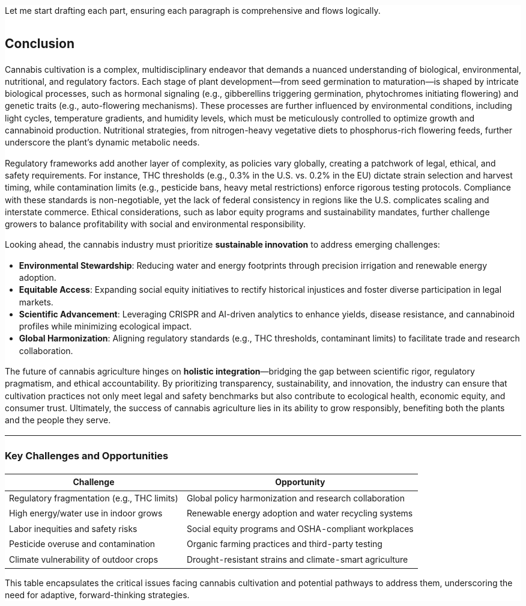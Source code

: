 Let me start drafting each part, ensuring each paragraph is comprehensive and flows logically.
</think>

## Conclusion  

Cannabis cultivation is a complex, multidisciplinary endeavor that demands a nuanced understanding of biological, environmental, nutritional, and regulatory factors. Each stage of plant development—from seed germination to maturation—is shaped by intricate biological processes, such as hormonal signaling (e.g., gibberellins triggering germination, phytochromes initiating flowering) and genetic traits (e.g., auto-flowering mechanisms). These processes are further influenced by environmental conditions, including light cycles, temperature gradients, and humidity levels, which must be meticulously controlled to optimize growth and cannabinoid production. Nutritional strategies, from nitrogen-heavy vegetative diets to phosphorus-rich flowering feeds, further underscore the plant’s dynamic metabolic needs.  

Regulatory frameworks add another layer of complexity, as policies vary globally, creating a patchwork of legal, ethical, and safety requirements. For instance, THC thresholds (e.g., 0.3% in the U.S. vs. 0.2% in the EU) dictate strain selection and harvest timing, while contamination limits (e.g., pesticide bans, heavy metal restrictions) enforce rigorous testing protocols. Compliance with these standards is non-negotiable, yet the lack of federal consistency in regions like the U.S. complicates scaling and interstate commerce. Ethical considerations, such as labor equity programs and sustainability mandates, further challenge growers to balance profitability with social and environmental responsibility.  

Looking ahead, the cannabis industry must prioritize **sustainable innovation** to address emerging challenges:  
- **Environmental Stewardship**: Reducing water and energy footprints through precision irrigation and renewable energy adoption.  
- **Equitable Access**: Expanding social equity initiatives to rectify historical injustices and foster diverse participation in legal markets.  
- **Scientific Advancement**: Leveraging CRISPR and AI-driven analytics to enhance yields, disease resistance, and cannabinoid profiles while minimizing ecological impact.  
- **Global Harmonization**: Aligning regulatory standards (e.g., THC thresholds, contaminant limits) to facilitate trade and research collaboration.  

The future of cannabis agriculture hinges on **holistic integration**—bridging the gap between scientific rigor, regulatory pragmatism, and ethical accountability. By prioritizing transparency, sustainability, and innovation, the industry can ensure that cultivation practices not only meet legal and safety benchmarks but also contribute to ecological health, economic equity, and consumer trust. Ultimately, the success of cannabis agriculture lies in its ability to grow responsibly, benefiting both the plants and the people they serve.  

---

### **Key Challenges and Opportunities**  
| **Challenge**                          | **Opportunity**                                  |  
|----------------------------------------|--------------------------------------------------|  
| Regulatory fragmentation (e.g., THC limits) | Global policy harmonization and research collaboration |  
| High energy/water use in indoor grows   | Renewable energy adoption and water recycling systems |  
| Labor inequities and safety risks       | Social equity programs and OSHA-compliant workplaces |  
| Pesticide overuse and contamination     | Organic farming practices and third-party testing |  
| Climate vulnerability of outdoor crops  | Drought-resistant strains and climate-smart agriculture |  

This table encapsulates the critical issues facing cannabis cultivation and potential pathways to address them, underscoring the need for adaptive, forward-thinking strategies.


